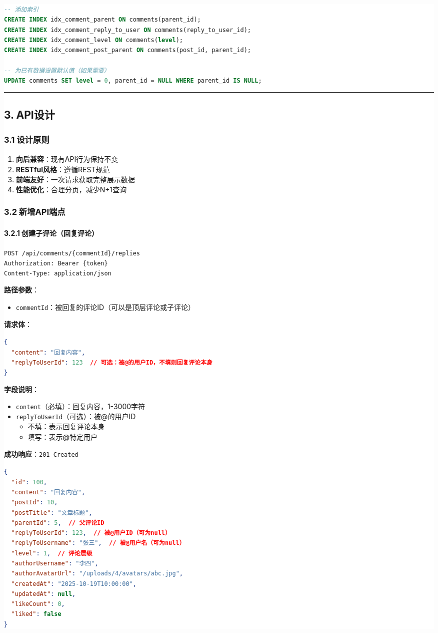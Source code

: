```sql
-- 添加索引
CREATE INDEX idx_comment_parent ON comments(parent_id);
CREATE INDEX idx_comment_reply_to_user ON comments(reply_to_user_id);
CREATE INDEX idx_comment_level ON comments(level);
CREATE INDEX idx_comment_post_parent ON comments(post_id, parent_id);

-- 为已有数据设置默认值（如果需要）
UPDATE comments SET level = 0, parent_id = NULL WHERE parent_id IS NULL;
```

---

## 3. API设计

### 3.1 设计原则

1. **向后兼容**：现有API行为保持不变
2. **RESTful风格**：遵循REST规范
3. **前端友好**：一次请求获取完整展示数据
4. **性能优化**：合理分页，减少N+1查询

### 3.2 新增API端点

#### 3.2.1 创建子评论（回复评论）

```http
POST /api/comments/{commentId}/replies
Authorization: Bearer {token}
Content-Type: application/json
```

**路径参数**：
- `commentId`：被回复的评论ID（可以是顶层评论或子评论）

**请求体**：
```json
{
  "content": "回复内容",
  "replyToUserId": 123  // 可选：被@的用户ID，不填则回复评论本身
}
```

**字段说明**：
- `content`（必填）：回复内容，1-3000字符
- `replyToUserId`（可选）：被@的用户ID
  - 不填：表示回复评论本身
  - 填写：表示@特定用户

**成功响应**：`201 Created`
```json
{
  "id": 100,
  "content": "回复内容",
  "postId": 10,
  "postTitle": "文章标题",
  "parentId": 5,  // 父评论ID
  "replyToUserId": 123,  // 被@用户ID（可为null）
  "replyToUsername": "张三",  // 被@用户名（可为null）
  "level": 1,  // 评论层级
  "authorUsername": "李四",
  "authorAvatarUrl": "/uploads/4/avatars/abc.jpg",
  "createdAt": "2025-10-19T10:00:00",
  "updatedAt": null,
  "likeCount": 0,
  "liked": false
}
```